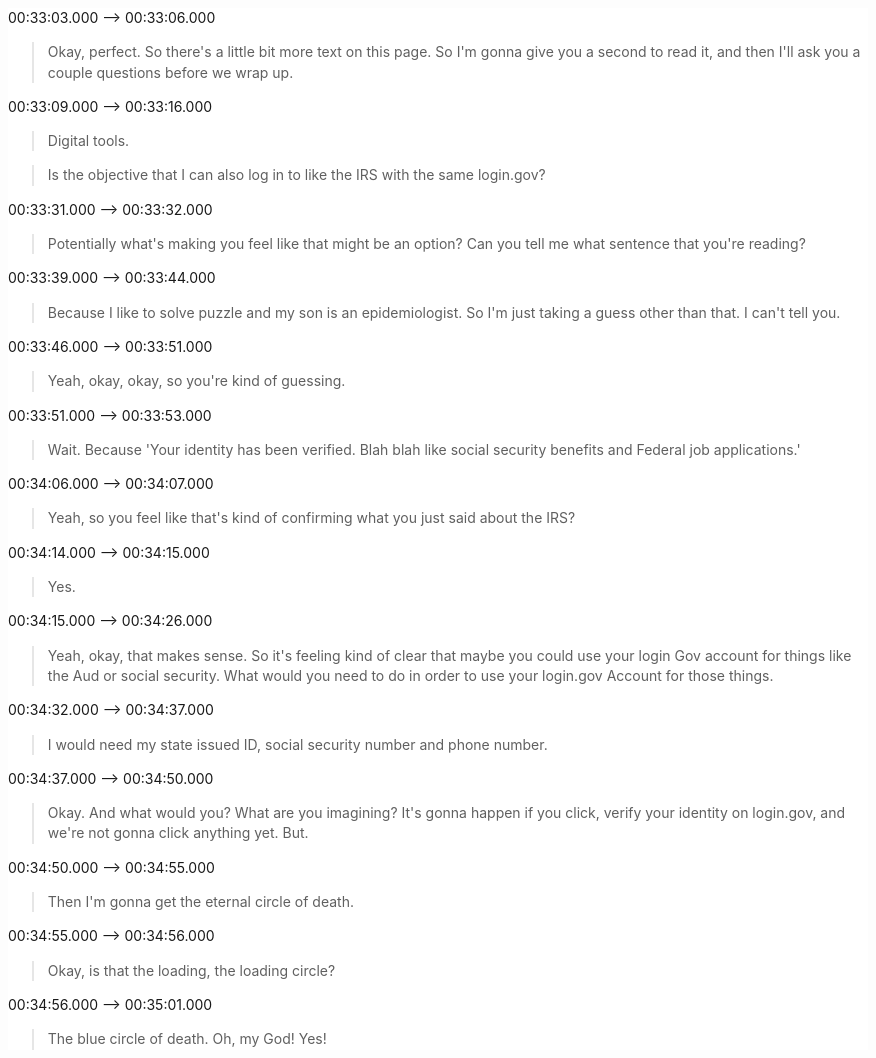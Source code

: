 00:33:03.000 --> 00:33:06.000

> Okay, perfect. So there's a little bit more text on this page. So I'm gonna give you a second to read it, and then I'll ask you a couple questions before we wrap up.

00:33:09.000 --> 00:33:16.000

> Digital tools. 

> Is the objective that I can also log in to like the IRS with the same login.gov?

00:33:31.000 --> 00:33:32.000

> Potentially what's making you feel like that might be an option? Can you tell me what sentence that you're reading?

00:33:39.000 --> 00:33:44.000

> Because I like to solve puzzle and my son is an epidemiologist. So I'm just taking a guess other than that. I can't tell you.

00:33:46.000 --> 00:33:51.000

> Yeah, okay, okay, so you're kind of guessing.

00:33:51.000 --> 00:33:53.000

> Wait. Because 'Your identity has been verified. Blah blah like social security benefits and Federal job applications.'

00:34:06.000 --> 00:34:07.000

> Yeah, so you feel like that's kind of confirming what you just said about the IRS?

00:34:14.000 --> 00:34:15.000

> Yes.

00:34:15.000 --> 00:34:26.000

> Yeah, okay, that makes sense. So it's feeling kind of clear that maybe you could use your login Gov account for things like the Aud or social security. What would you need to do in order to use your login.gov Account for those things.

00:34:32.000 --> 00:34:37.000

> I would need my state issued ID, social security number and phone number.

00:34:37.000 --> 00:34:50.000

> Okay. And what would you? What are you imagining? It's gonna happen if you click, verify your identity on login.gov, and we're not gonna click anything yet. But.

00:34:50.000 --> 00:34:55.000

> Then I'm gonna get the eternal circle of death.

00:34:55.000 --> 00:34:56.000

> Okay, is that the loading, the loading circle?

00:34:56.000 --> 00:35:01.000

> The blue circle of death. Oh, my God! Yes!
